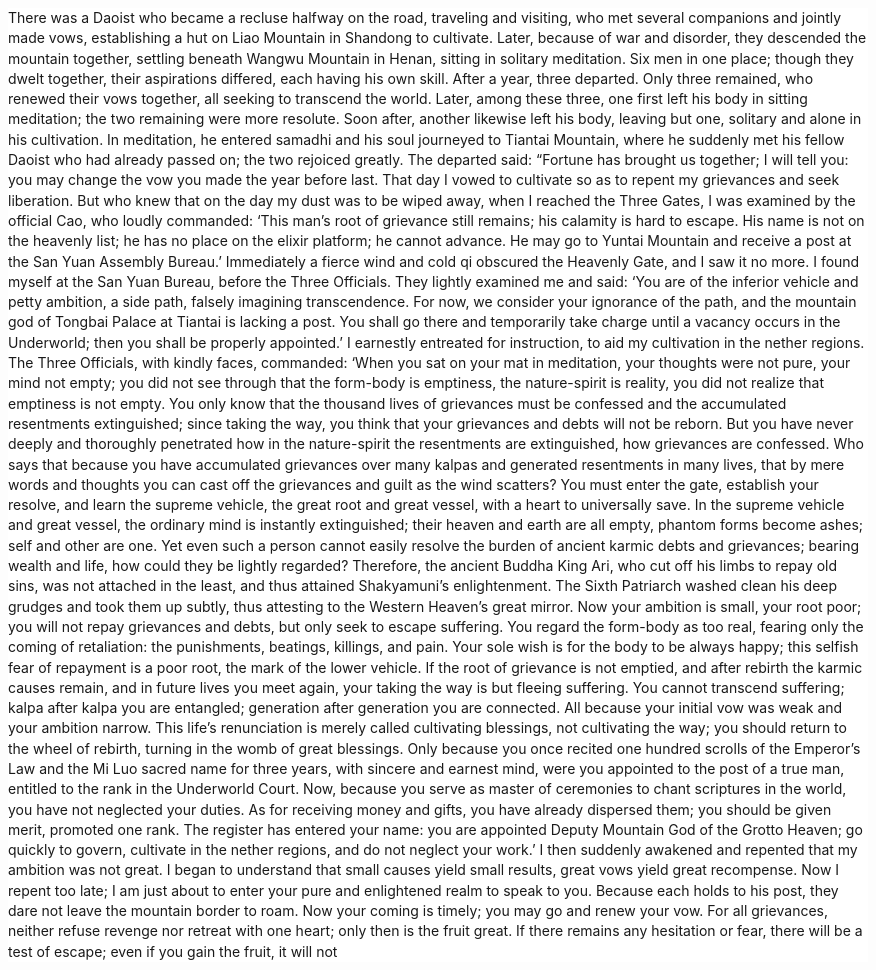 There was a Daoist who became a recluse halfway on the road, traveling and visiting, who met several companions and jointly made vows, establishing a hut on Liao Mountain in Shandong to cultivate. Later, because of war and disorder, they descended the mountain together, settling beneath Wangwu Mountain in Henan, sitting in solitary meditation. Six men in one place; though they dwelt together, their aspirations differed, each having his own skill. After a year, three departed. Only three remained, who renewed their vows together, all seeking to transcend the world. Later, among these three, one first left his body in sitting meditation; the two remaining were more resolute. Soon after, another likewise left his body, leaving but one, solitary and alone in his cultivation. In meditation, he entered samadhi and his soul journeyed to Tiantai Mountain, where he suddenly met his fellow Daoist who had already passed on; the two rejoiced greatly. The departed said: “Fortune has brought us together; I will tell you: you may change the vow you made the year before last. That day I vowed to cultivate so as to repent my grievances and seek liberation. But who knew that on the day my dust was to be wiped away, when I reached the Three Gates, I was examined by the official Cao, who loudly commanded: ‘This man’s root of grievance still remains; his calamity is hard to escape. His name is not on the heavenly list; he has no place on the elixir platform; he cannot advance. He may go to Yuntai Mountain and receive a post at the San Yuan Assembly Bureau.’ Immediately a fierce wind and cold qi obscured the Heavenly Gate, and I saw it no more. I found myself at the San Yuan Bureau, before the Three Officials. They lightly examined me and said: ‘You are of the inferior vehicle and petty ambition, a side path, falsely imagining transcendence. For now, we consider your ignorance of the path, and the mountain god of Tongbai Palace at Tiantai is lacking a post. You shall go there and temporarily take charge until a vacancy occurs in the Underworld; then you shall be properly appointed.’ I earnestly entreated for instruction, to aid my cultivation in the nether regions. The Three Officials, with kindly faces, commanded: ‘When you sat on your mat in meditation, your thoughts were not pure, your mind not empty; you did not see through that the form-body is emptiness, the nature-spirit is reality, you did not realize that emptiness is not empty. You only know that the thousand lives of grievances must be confessed and the accumulated resentments extinguished; since taking the way, you think that your grievances and debts will not be reborn. But you have never deeply and thoroughly penetrated how in the nature-spirit the resentments are extinguished, how grievances are confessed. Who says that because you have accumulated grievances over many kalpas and generated resentments in many lives, that by mere words and thoughts you can cast off the grievances and guilt as the wind scatters? You must enter the gate, establish your resolve, and learn the supreme vehicle, the great root and great vessel, with a heart to universally save. In the supreme vehicle and great vessel, the ordinary mind is instantly extinguished; their heaven and earth are all empty, phantom forms become ashes; self and other are one. Yet even such a person cannot easily resolve the burden of ancient karmic debts and grievances; bearing wealth and life, how could they be lightly regarded? Therefore, the ancient Buddha King Ari, who cut off his limbs to repay old sins, was not attached in the least, and thus attained Shakyamuni’s enlightenment. The Sixth Patriarch washed clean his deep grudges and took them up subtly, thus attesting to the Western Heaven’s great mirror. Now your ambition is small, your root poor; you will not repay grievances and debts, but only seek to escape suffering. You regard the form-body as too real, fearing only the coming of retaliation: the punishments, beatings, killings, and pain. Your sole wish is for the body to be always happy; this selfish fear of repayment is a poor root, the mark of the lower vehicle. If the root of grievance is not emptied, and after rebirth the karmic causes remain, and in future lives you meet again, your taking the way is but fleeing suffering. You cannot transcend suffering; kalpa after kalpa you are entangled; generation after generation you are connected. All because your initial vow was weak and your ambition narrow. This life’s renunciation is merely called cultivating blessings, not cultivating the way; you should return to the wheel of rebirth, turning in the womb of great blessings. Only because you once recited one hundred scrolls of the Emperor’s Law and the Mi Luo sacred name for three years, with sincere and earnest mind, were you appointed to the post of a true man, entitled to the rank in the Underworld Court. Now, because you serve as master of ceremonies to chant scriptures in the world, you have not neglected your duties. As for receiving money and gifts, you have already dispersed them; you should be given merit, promoted one rank. The register has entered your name: you are appointed Deputy Mountain God of the Grotto Heaven; go quickly to govern, cultivate in the nether regions, and do not neglect your work.’ I then suddenly awakened and repented that my ambition was not great. I began to understand that small causes yield small results, great vows yield great recompense. Now I repent too late; I am just about to enter your pure and enlightened realm to speak to you. Because each holds to his post, they dare not leave the mountain border to roam. Now your coming is timely; you may go and renew your vow. For all grievances, neither refuse revenge nor retreat with one heart; only then is the fruit great. If there remains any hesitation or fear, there will be a test of escape; even if you gain the fruit, it will not